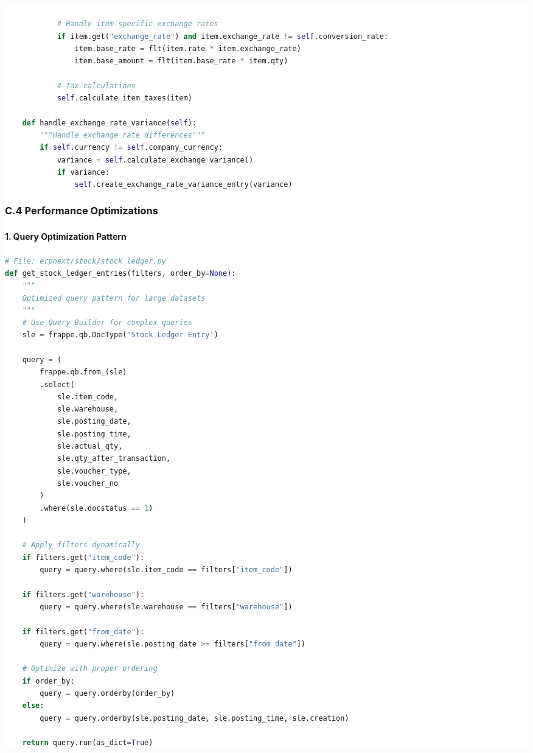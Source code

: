 ```python
            
            # Handle item-specific exchange rates
            if item.get("exchange_rate") and item.exchange_rate != self.conversion_rate:
                item.base_rate = flt(item.rate * item.exchange_rate)
                item.base_amount = flt(item.base_rate * item.qty)
            
            # Tax calculations
            self.calculate_item_taxes(item)
    
    def handle_exchange_rate_variance(self):
        """Handle exchange rate differences"""
        if self.currency != self.company_currency:
            variance = self.calculate_exchange_variance()
            if variance:
                self.create_exchange_rate_variance_entry(variance)
```

### C.4 Performance Optimizations

#### 1. Query Optimization Pattern

```python
# File: erpnext/stock/stock_ledger.py
def get_stock_ledger_entries(filters, order_by=None):
    """
    Optimized query pattern for large datasets
    """
    # Use Query Builder for complex queries
    sle = frappe.qb.DocType('Stock Ledger Entry')
    
    query = (
        frappe.qb.from_(sle)
        .select(
            sle.item_code,
            sle.warehouse,
            sle.posting_date,
            sle.posting_time,
            sle.actual_qty,
            sle.qty_after_transaction,
            sle.voucher_type,
            sle.voucher_no
        )
        .where(sle.docstatus == 1)
    )
    
    # Apply filters dynamically
    if filters.get("item_code"):
        query = query.where(sle.item_code == filters["item_code"])
    
    if filters.get("warehouse"):
        query = query.where(sle.warehouse == filters["warehouse"])
    
    if filters.get("from_date"):
        query = query.where(sle.posting_date >= filters["from_date"])
    
    # Optimize with proper ordering
    if order_by:
        query = query.orderby(order_by)
    else:
        query = query.orderby(sle.posting_date, sle.posting_time, sle.creation)
    
    return query.run(as_dict=True)
```
